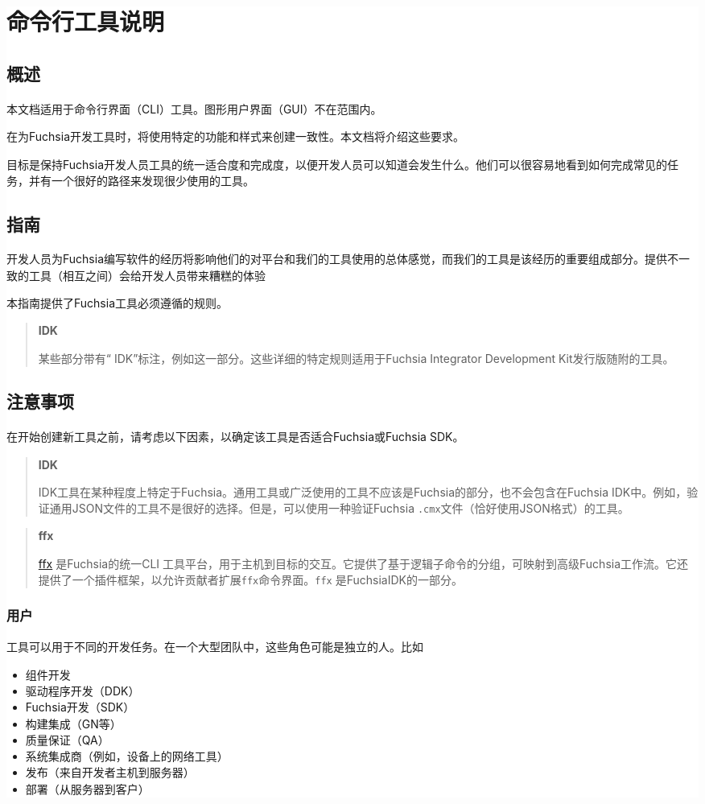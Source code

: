 

# 命令行工具说明



## 概述

本文档适用于命令行界面（CLI）工具。图形用户界面（GUI）不在范围内。

在为Fuchsia开发工具时，将使用特定的功能和样式来创建一致性。本文档将介绍这些要求。

目标是保持Fuchsia开发人员工具的统一适合度和完成度，以便开发人员可以知道会发生什么。他们可以很容易地看到如何完成常见的任务，并有一个很好的路径来发现很少使用的工具。



## 指南

开发人员为Fuchsia编写软件的经历将影响他们的对平台和我们的工具使用的总体感觉，而我们的工具是该经历的重要组成部分。提供不一致的工具（相互之间）会给开发人员带来糟糕的体验

本指南提供了Fuchsia工具必须遵循的规则。



> **IDK**
>
> 某些部分带有“ IDK”标注，例如这一部分。这些详细的特定规则适用于Fuchsia Integrator Development Kit发行版随附的工具。



## 注意事项

在开始创建新工具之前，请考虑以下因素，以确定该工具是否适合Fuchsia或Fuchsia SDK。



> **IDK**
>
> IDK工具在某种程度上特定于Fuchsia。通用工具或广泛使用的工具不应该是Fuchsia的部分，也不会包含在Fuchsia IDK中。例如，验证通用JSON文件的工具不是很好的选择。但是，可以使用一种验证Fuchsia `.cmx`文件（恰好使用JSON格式）的工具。



> **ffx**
>
> [ffx](/docs/development/tools/ffx/overview.md) 是Fuchsia的统一CLI 工具平台，用于主机到目标的交互。它提供了基于逻辑子命令的分组，可映射到高级Fuchsia工作流。它还提供了一个插件框架，以允许贡献者扩展`ffx`命令界面。`ffx` 是FuchsiaIDK的一部分。



### 用户

工具可以用于不同的开发任务。在一个大型团队中，这些角色可能是独立的人。比如

- 组件开发
- 驱动程序开发（DDK）
- Fuchsia开发（SDK）
- 构建集成（GN等）
- 质量保证（QA）
- 系统集成商（例如，设备上的网络工具）
- 发布（来自开发者主机到服务器）
- 部署（从服务器到客户）
